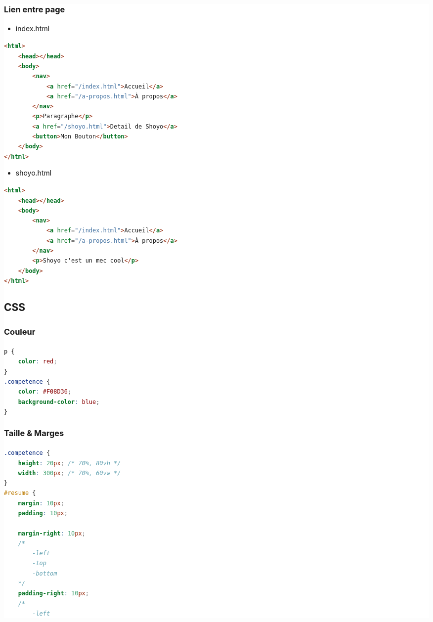 ### Lien entre page
- index.html
```html
<html>
    <head></head>
    <body>
        <nav>
            <a href="/index.html">Accueil</a>
            <a href="/a-propos.html">À propos</a>
        </nav>
        <p>Paragraphe</p>
        <a href="/shoyo.html">Detail de Shoyo</a>
        <button>Mon Bouton</button>
    </body>
</html>
```
- shoyo.html
```html
<html>
    <head></head>
    <body>
        <nav>
            <a href="/index.html">Accueil</a>
            <a href="/a-propos.html">À propos</a>
        </nav>
        <p>Shoyo c'est un mec cool</p>
    </body>
</html>
```

## CSS

### Couleur

```css
p {
    color: red;
}
.competence {
    color: #F08D36;
    background-color: blue;
}
```

### Taille & Marges

```css
.competence {
    height: 20px; /* 70%, 80vh */
    width: 300px; /* 70%, 60vw */
}
#resume {
    margin: 10px;
    padding: 10px;

    margin-right: 10px;
    /*
        -left
        -top
        -bottom
    */
    padding-right: 10px;
    /*
        -left
```